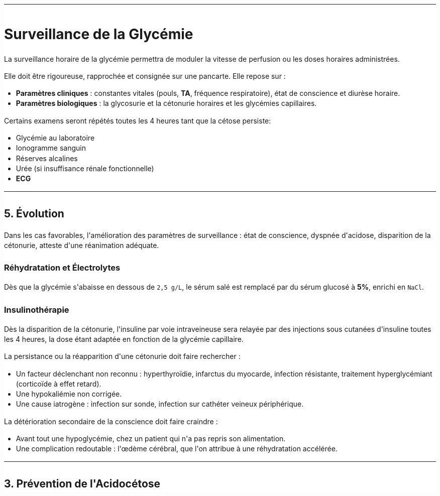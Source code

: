 
---


# Surveillance de la Glycémie

La surveillance horaire de la glycémie permettra de moduler la vitesse de perfusion ou les doses horaires administrées.

Elle doit être rigoureuse, rapprochée et consignée sur une pancarte. Elle repose sur :

- **Paramètres cliniques** : constantes vitales (pouls, **TA**, fréquence respiratoire), état de conscience et diurèse horaire.
- **Paramètres biologiques** : la glycosurie et la cétonurie horaires et les glycémies capillaires.

Certains examens seront répétés toutes les 4 heures tant que la cétose persiste:
- Glycémie au laboratoire
- Ionogramme sanguin
- Réserves alcalines
- Urée (si insuffisance rénale fonctionnelle)
- **ECG**

---

## 5. Évolution

Dans les cas favorables, l'amélioration des paramètres de surveillance : état de conscience, dyspnée d'acidose, disparition de la cétonurie, atteste d'une réanimation adéquate.

### Réhydratation et Électrolytes

Dès que la glycémie s'abaisse en dessous de `2,5 g/L`, le sérum salé est remplacé par du sérum glucosé à **5%**, enrichi en `NaCl`.

### Insulinothérapie

Dès la disparition de la cétonurie, l'insuline par voie intraveineuse sera relayée par des injections sous cutanées d'insuline toutes les 4 heures, la dose étant adaptée en fonction de la glycémie capillaire.

La persistance ou la réapparition d'une cétonurie doit faire rechercher :

- Un facteur déclenchant non reconnu : hyperthyroïdie, infarctus du myocarde, infection résistante, traitement hyperglycémiant (corticoïde à effet retard).
- Une hypokaliémie non corrigée.
- Une cause iatrogène : infection sur sonde, infection sur cathéter veineux périphérique.

La détérioration secondaire de la conscience doit faire craindre :

- Avant tout une hypoglycémie, chez un patient qui n'a pas repris son alimentation.
- Une complication redoutable : l'œdème cérébral, que l'on attribue à une réhydratation accélérée.

---

## 3. Prévention de l'Acidocétose
